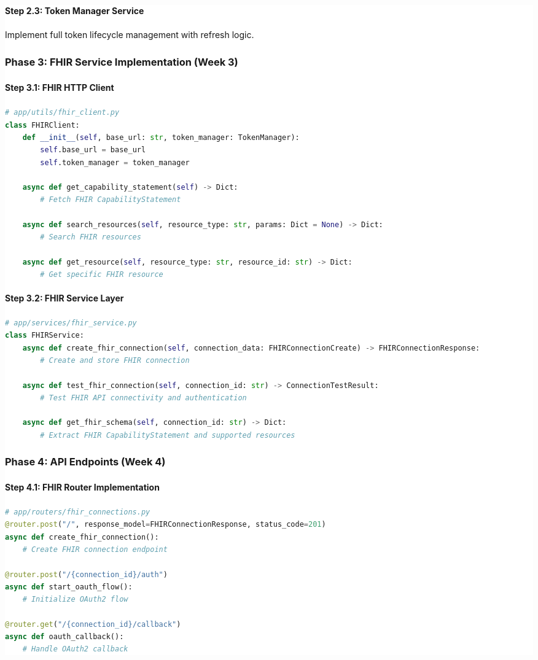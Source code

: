 #### **Step 2.3: Token Manager Service**
Implement full token lifecycle management with refresh logic.

### **Phase 3: FHIR Service Implementation** (Week 3)

#### **Step 3.1: FHIR HTTP Client**
```python
# app/utils/fhir_client.py
class FHIRClient:
    def __init__(self, base_url: str, token_manager: TokenManager):
        self.base_url = base_url
        self.token_manager = token_manager
        
    async def get_capability_statement(self) -> Dict:
        # Fetch FHIR CapabilityStatement
        
    async def search_resources(self, resource_type: str, params: Dict = None) -> Dict:
        # Search FHIR resources
        
    async def get_resource(self, resource_type: str, resource_id: str) -> Dict:
        # Get specific FHIR resource
```

#### **Step 3.2: FHIR Service Layer**
```python
# app/services/fhir_service.py
class FHIRService:
    async def create_fhir_connection(self, connection_data: FHIRConnectionCreate) -> FHIRConnectionResponse:
        # Create and store FHIR connection
        
    async def test_fhir_connection(self, connection_id: str) -> ConnectionTestResult:
        # Test FHIR API connectivity and authentication
        
    async def get_fhir_schema(self, connection_id: str) -> Dict:
        # Extract FHIR CapabilityStatement and supported resources
```

### **Phase 4: API Endpoints** (Week 4)

#### **Step 4.1: FHIR Router Implementation**
```python
# app/routers/fhir_connections.py
@router.post("/", response_model=FHIRConnectionResponse, status_code=201)
async def create_fhir_connection():
    # Create FHIR connection endpoint

@router.post("/{connection_id}/auth")
async def start_oauth_flow():
    # Initialize OAuth2 flow

@router.get("/{connection_id}/callback")
async def oauth_callback():
    # Handle OAuth2 callback
```
